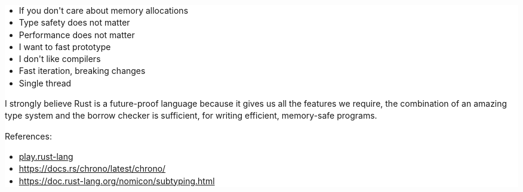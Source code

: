 * If you don't care about memory allocations
* Type safety does not matter
* Performance does not matter
* I want to fast prototype
* I don't like compilers
* Fast iteration, breaking changes
* Single thread 

I strongly believe Rust is a future-proof language because it gives us all the
features we require, the combination of an amazing type system and the borrow
checker is sufficient, for writing efficient, memory-safe programs.

References: 
- [play.rust-lang](https://play.rust-lang.org/?version=stable&mode=debug&edition=2021&gist=1192e2413659f80e6e0de8eb1f73ce59)
- https://docs.rs/chrono/latest/chrono/
- https://doc.rust-lang.org/nomicon/subtyping.html
